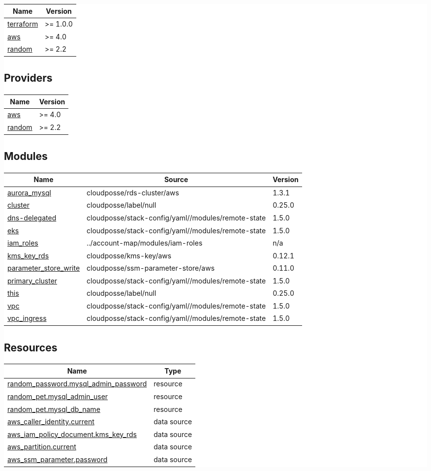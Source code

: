 | Name | Version |
|------|---------|
| <a name="requirement_terraform"></a> [terraform](#requirement\_terraform) | >= 1.0.0 |
| <a name="requirement_aws"></a> [aws](#requirement\_aws) | >= 4.0 |
| <a name="requirement_random"></a> [random](#requirement\_random) | >= 2.2 |

## Providers

| Name | Version |
|------|---------|
| <a name="provider_aws"></a> [aws](#provider\_aws) | >= 4.0 |
| <a name="provider_random"></a> [random](#provider\_random) | >= 2.2 |

## Modules

| Name | Source | Version |
|------|--------|---------|
| <a name="module_aurora_mysql"></a> [aurora\_mysql](#module\_aurora\_mysql) | cloudposse/rds-cluster/aws | 1.3.1 |
| <a name="module_cluster"></a> [cluster](#module\_cluster) | cloudposse/label/null | 0.25.0 |
| <a name="module_dns-delegated"></a> [dns-delegated](#module\_dns-delegated) | cloudposse/stack-config/yaml//modules/remote-state | 1.5.0 |
| <a name="module_eks"></a> [eks](#module\_eks) | cloudposse/stack-config/yaml//modules/remote-state | 1.5.0 |
| <a name="module_iam_roles"></a> [iam\_roles](#module\_iam\_roles) | ../account-map/modules/iam-roles | n/a |
| <a name="module_kms_key_rds"></a> [kms\_key\_rds](#module\_kms\_key\_rds) | cloudposse/kms-key/aws | 0.12.1 |
| <a name="module_parameter_store_write"></a> [parameter\_store\_write](#module\_parameter\_store\_write) | cloudposse/ssm-parameter-store/aws | 0.11.0 |
| <a name="module_primary_cluster"></a> [primary\_cluster](#module\_primary\_cluster) | cloudposse/stack-config/yaml//modules/remote-state | 1.5.0 |
| <a name="module_this"></a> [this](#module\_this) | cloudposse/label/null | 0.25.0 |
| <a name="module_vpc"></a> [vpc](#module\_vpc) | cloudposse/stack-config/yaml//modules/remote-state | 1.5.0 |
| <a name="module_vpc_ingress"></a> [vpc\_ingress](#module\_vpc\_ingress) | cloudposse/stack-config/yaml//modules/remote-state | 1.5.0 |

## Resources

| Name | Type |
|------|------|
| [random_password.mysql_admin_password](https://registry.terraform.io/providers/hashicorp/random/latest/docs/resources/password) | resource |
| [random_pet.mysql_admin_user](https://registry.terraform.io/providers/hashicorp/random/latest/docs/resources/pet) | resource |
| [random_pet.mysql_db_name](https://registry.terraform.io/providers/hashicorp/random/latest/docs/resources/pet) | resource |
| [aws_caller_identity.current](https://registry.terraform.io/providers/hashicorp/aws/latest/docs/data-sources/caller_identity) | data source |
| [aws_iam_policy_document.kms_key_rds](https://registry.terraform.io/providers/hashicorp/aws/latest/docs/data-sources/iam_policy_document) | data source |
| [aws_partition.current](https://registry.terraform.io/providers/hashicorp/aws/latest/docs/data-sources/partition) | data source |
| [aws_ssm_parameter.password](https://registry.terraform.io/providers/hashicorp/aws/latest/docs/data-sources/ssm_parameter) | data source |
